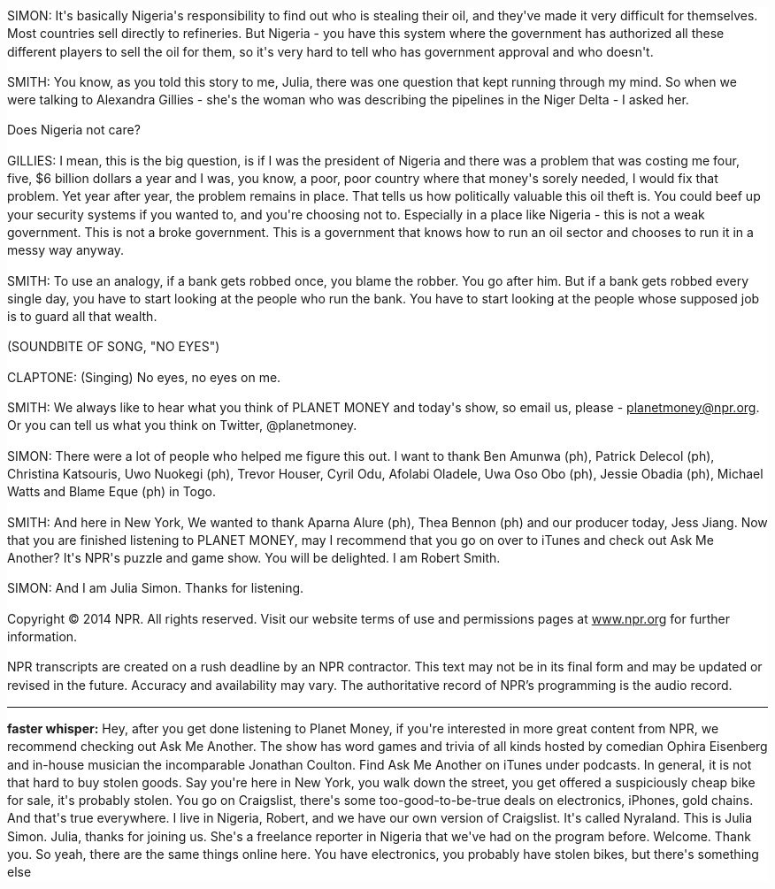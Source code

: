 SIMON: It's basically Nigeria's responsibility to find out who is stealing their oil, and they've made it very difficult for themselves. Most countries sell directly to refineries. But Nigeria - you have this system where the government has authorized all these different players to sell the oil for them, so it's very hard to tell who has government approval and who doesn't.

SMITH: You know, as you told this story to me, Julia, there was one question that kept running through my mind. So when we were talking to Alexandra Gillies - she's the woman who was describing the pipelines in the Niger Delta - I asked her.

Does Nigeria not care?

GILLIES: I mean, this is the big question, is if I was the president of Nigeria and there was a problem that was costing me four, five, $6 billion dollars a year and I was, you know, a poor, poor country where that money's sorely needed, I would fix that problem. Yet year after year, the problem remains in place. That tells us how politically valuable this oil theft is. You could beef up your security systems if you wanted to, and you're choosing not to. Especially in a place like Nigeria - this is not a weak government. This is not a broke government. This is a government that knows how to run an oil sector and chooses to run it in a messy way anyway.

SMITH: To use an analogy, if a bank gets robbed once, you blame the robber. You go after him. But if a bank gets robbed every single day, you have to start looking at the people who run the bank. You have to start looking at the people whose supposed job is to guard all that wealth.

(SOUNDBITE OF SONG, "NO EYES")

CLAPTONE: (Singing) No eyes, no eyes on me.

SMITH: We always like to hear what you think of PLANET MONEY and today's show, so email us, please - planetmoney@npr.org. Or you can tell us what you think on Twitter, @planetmoney.

SIMON: There were a lot of people who helped me figure this out. I want to thank Ben Amunwa (ph), Patrick Delecol (ph), Christina Katsouris, Uwo Nuokegi (ph), Trevor Houser, Cyril Odu, Afolabi Oladele, Uwa Oso Obo (ph), Jessie Obadia (ph), Michael Watts and Blame Eque (ph) in Togo.

SMITH: And here in New York, We wanted to thank Aparna Alure (ph), Thea Bennon (ph) and our producer today, Jess Jiang. Now that you are finished listening to PLANET MONEY, may I recommend that you go on over to iTunes and check out Ask Me Another? It's NPR's puzzle and game show. You will be delighted. I am Robert Smith.

SIMON: And I am Julia Simon. Thanks for listening.

Copyright © 2014 NPR. All rights reserved. Visit our website terms of use and permissions pages at www.npr.org for further information.

NPR transcripts are created on a rush deadline by an NPR contractor. This text may not be in its final form and may be updated or revised in the future. Accuracy and availability may vary. The authoritative record of NPR’s programming is the audio record.

----

**faster whisper:**
Hey, after you get done listening to Planet Money, if you're interested in more great
content from NPR, we recommend checking out Ask Me Another.
The show has word games and trivia of all kinds hosted by comedian Ophira Eisenberg
and in-house musician the incomparable Jonathan Coulton.
Find Ask Me Another on iTunes under podcasts.
In general, it is not that hard to buy stolen goods.
Say you're here in New York, you walk down the street, you get offered a suspiciously
cheap bike for sale, it's probably stolen.
You go on Craigslist, there's some too-good-to-be-true deals on electronics, iPhones, gold chains.
And that's true everywhere.
I live in Nigeria, Robert, and we have our own version of Craigslist.
It's called Nyraland.
This is Julia Simon.
Julia, thanks for joining us.
She's a freelance reporter in Nigeria that we've had on the program before.
Welcome.
Thank you.
So yeah, there are the same things online here.
You have electronics, you probably have stolen bikes, but there's something else